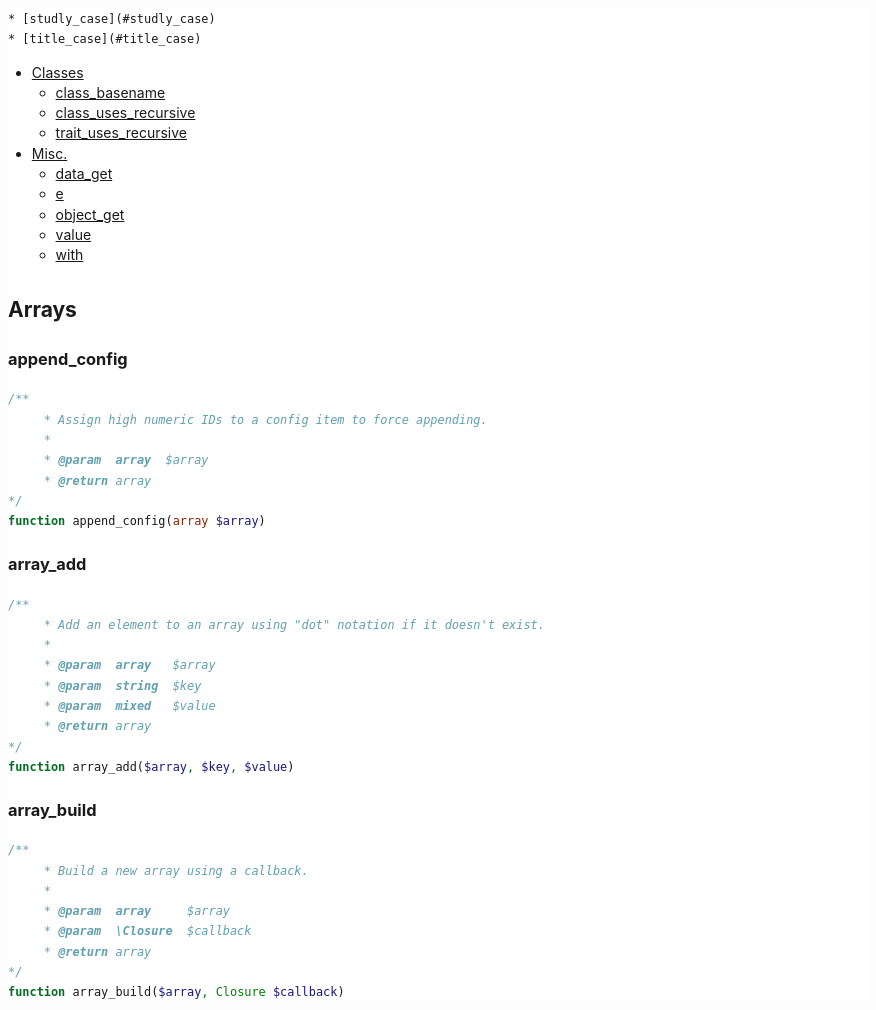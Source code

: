     * [studly_case](#studly_case)
    * [title_case](#title_case)
* [Classes](#classes)
    * [class_basename](#class_basename)
    * [class_uses_recursive](#class_uses_recursive)
    * [trait_uses_recursive](#trait_uses_recursive)
* [Misc.](#misc)
    * [data_get](#data_get)
    * [e](#e)
    * [object_get](#object_get)
    * [value](#value)
    * [with](#with)

## Arrays

### append_config

```php
/**
	 * Assign high numeric IDs to a config item to force appending.
	 *
	 * @param  array  $array
	 * @return array
*/
function append_config(array $array)
```

### array_add

```php
/**
	 * Add an element to an array using "dot" notation if it doesn't exist.
	 *
	 * @param  array   $array
	 * @param  string  $key
	 * @param  mixed   $value
	 * @return array
*/
function array_add($array, $key, $value)
```

### array_build

```php
/**
	 * Build a new array using a callback.
	 *
	 * @param  array     $array
	 * @param  \Closure  $callback
	 * @return array
*/
function array_build($array, Closure $callback)
```
